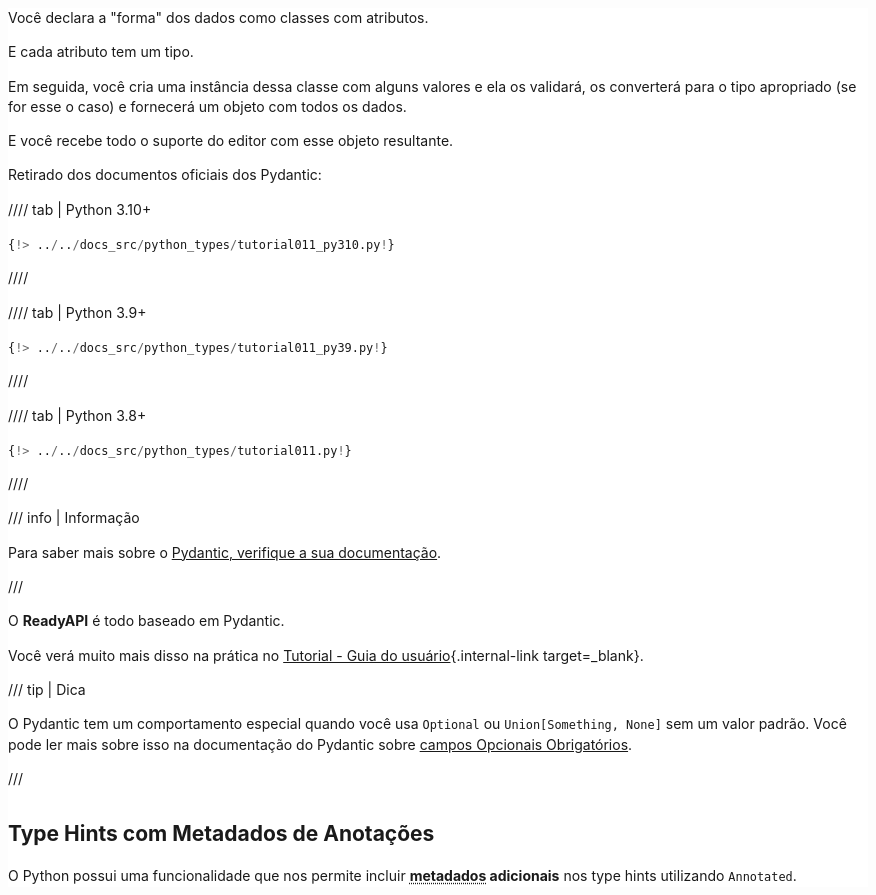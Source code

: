 Você declara a "forma" dos dados como classes com atributos.

E cada atributo tem um tipo.

Em seguida, você cria uma instância dessa classe com alguns valores e ela os validará, os converterá para o tipo apropriado (se for esse o caso) e fornecerá um objeto com todos os dados.

E você recebe todo o suporte do editor com esse objeto resultante.

Retirado dos documentos oficiais dos Pydantic:

//// tab | Python 3.10+

```Python
{!> ../../docs_src/python_types/tutorial011_py310.py!}
```

////

//// tab | Python 3.9+

```Python
{!> ../../docs_src/python_types/tutorial011_py39.py!}
```

////

//// tab | Python 3.8+

```Python
{!> ../../docs_src/python_types/tutorial011.py!}
```

////

/// info | Informação

Para saber mais sobre o <a href="https://docs.pydantic.dev/" class="external-link" target="_blank">Pydantic, verifique a sua documentação</a>.

///

O **ReadyAPI** é todo baseado em Pydantic.

Você verá muito mais disso na prática no [Tutorial - Guia do usuário](tutorial/index.md){.internal-link target=_blank}.

/// tip | Dica

O Pydantic tem um comportamento especial quando você usa `Optional` ou `Union[Something, None]` sem um valor padrão. Você pode ler mais sobre isso na documentação do Pydantic sobre <a href="https://docs.pydantic.dev/2.3/usage/models/#required-fields" class="external-link" target="_blank">campos Opcionais Obrigatórios</a>.

///


## Type Hints com Metadados de Anotações

O Python possui uma funcionalidade que nos permite incluir **<abbr title="Informação sobre a informação, neste caso, informação sobre o tipo, e.g. uma descrição.">metadados</abbr> adicionais** nos type hints utilizando `Annotated`.
